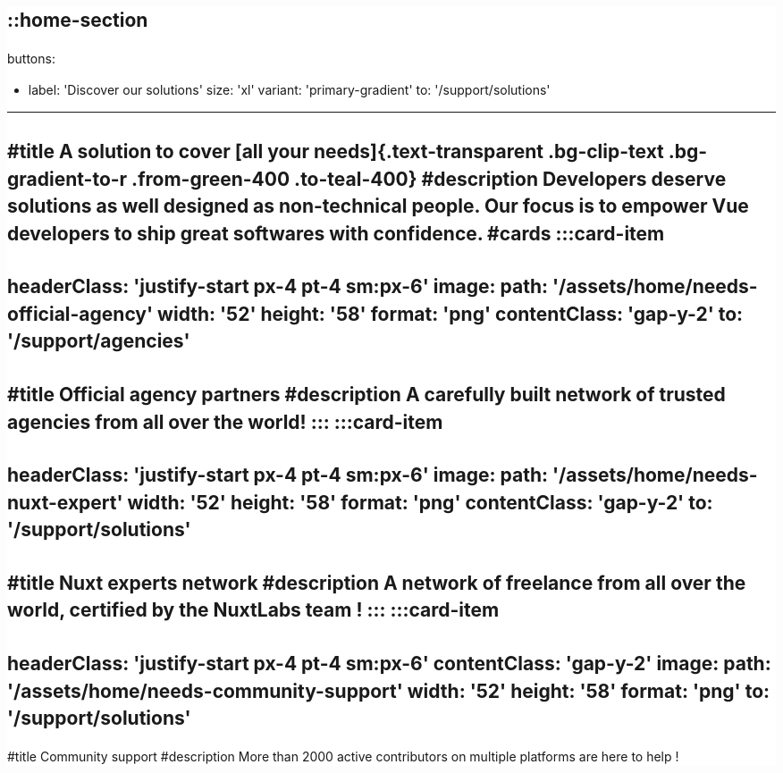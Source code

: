 ::home-section
---
buttons:
- label: 'Discover our solutions'
  size: 'xl'
  variant: 'primary-gradient'
  to: '/support/solutions'
---
#title
A solution to cover [all your needs]{.text-transparent .bg-clip-text .bg-gradient-to-r .from-green-400 .to-teal-400}
#description
Developers deserve solutions as well designed as non-technical people. Our focus is to empower Vue developers to ship great softwares with confidence.
#cards
  :::card-item
  ---
  headerClass: 'justify-start px-4 pt-4 sm:px-6'
  image:
    path: '/assets/home/needs-official-agency'
    width: '52'
    height: '58'
    format: 'png'
  contentClass: 'gap-y-2'
  to: '/support/agencies'
  ---
  #title
  Official agency partners
  #description
  A carefully built network of trusted agencies from all over the world!
  :::
  :::card-item
  ---
  headerClass: 'justify-start px-4 pt-4 sm:px-6'
  image:
    path: '/assets/home/needs-nuxt-expert'
    width: '52'
    height: '58'
    format: 'png'
  contentClass: 'gap-y-2'
  to: '/support/solutions'
  ---
  #title
  Nuxt experts network
  #description
  A network of freelance from all over the world, certified by the NuxtLabs team !
  :::
  :::card-item
  ---
  headerClass: 'justify-start px-4 pt-4 sm:px-6'
  contentClass: 'gap-y-2'
  image:
    path: '/assets/home/needs-community-support'
    width: '52'
    height: '58'
    format: 'png'
  to: '/support/solutions'
  ---
  #title
  Community support
  #description
  More than 2000 active contributors on multiple platforms are here to help !